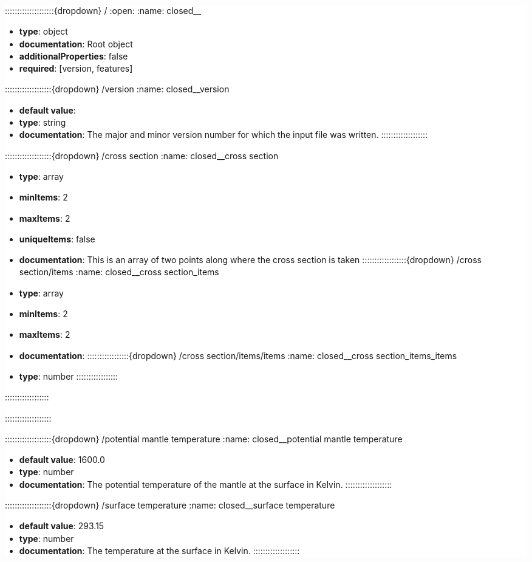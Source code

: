 ::::::::::::::::::::{dropdown} /
:open:
:name: closed__

- **type**: object
- **documentation**: Root object
- **additionalProperties**: false
- **required**: [version, features]

:::::::::::::::::::{dropdown} /version
:name: closed__version

- **default value**: 
- **type**: string
- **documentation**: The major and minor version number for which the input file was written.
:::::::::::::::::::

:::::::::::::::::::{dropdown} /cross section
:name: closed__cross section

- **type**: array
- **minItems**: 2
- **maxItems**: 2
- **uniqueItems**: false
- **documentation**: This is an array of two points along where the cross section is taken
::::::::::::::::::{dropdown} /cross section/items
:name: closed__cross section_items

- **type**: array
- **minItems**: 2
- **maxItems**: 2
- **documentation**: 
:::::::::::::::::{dropdown} /cross section/items/items
:name: closed__cross section_items_items

- **type**: number
:::::::::::::::::

::::::::::::::::::

:::::::::::::::::::

:::::::::::::::::::{dropdown} /potential mantle temperature
:name: closed__potential mantle temperature

- **default value**: 1600.0
- **type**: number
- **documentation**: The potential temperature of the mantle at the surface in Kelvin.
:::::::::::::::::::

:::::::::::::::::::{dropdown} /surface temperature
:name: closed__surface temperature

- **default value**: 293.15
- **type**: number
- **documentation**: The temperature at the surface in Kelvin.
:::::::::::::::::::
